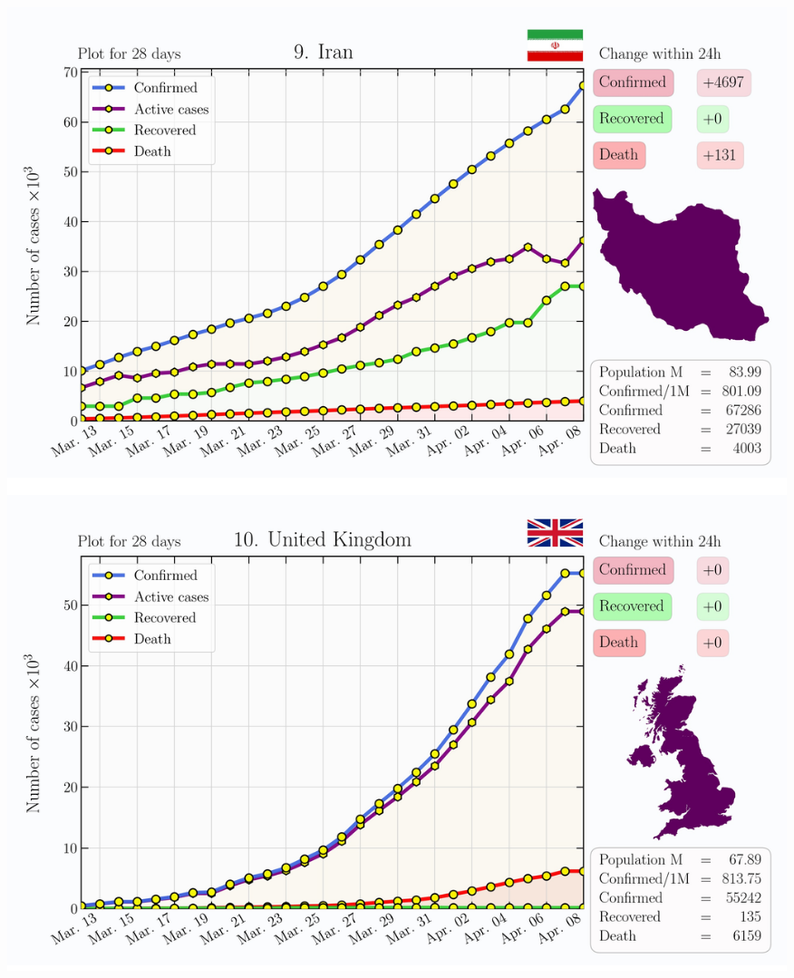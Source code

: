 <p align="center"><img src="https://github.com/bojan-vujic/COVID-19/blob/master/Top_25_current/plots/Iran_lin.jpg" alt="Iran COVID-19 prediction" width="900"></p>
<p align="center"><img src="https://github.com/bojan-vujic/COVID-19/blob/master/Top_25_current/plots/United_Kingdom_lin.jpg" alt="United_Kingdom COVID-19 prediction" width="900"></p>